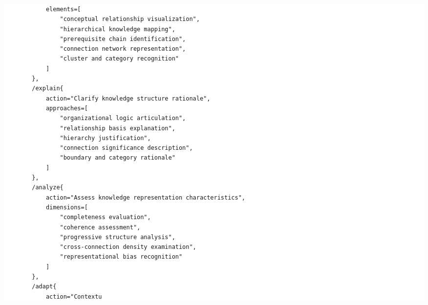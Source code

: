 ```
            elements=[
                "conceptual relationship visualization",
                "hierarchical knowledge mapping",
                "prerequisite chain identification",
                "connection network representation",
                "cluster and category recognition"
            ]
        },
        /explain{
            action="Clarify knowledge structure rationale",
            approaches=[
                "organizational logic articulation",
                "relationship basis explanation",
                "hierarchy justification",
                "connection significance description",
                "boundary and category rationale"
            ]
        },
        /analyze{
            action="Assess knowledge representation characteristics",
            dimensions=[
                "completeness evaluation",
                "coherence assessment",
                "progressive structure analysis",
                "cross-connection density examination",
                "representational bias recognition"
            ]
        },
        /adapt{
            action="Contextu
```